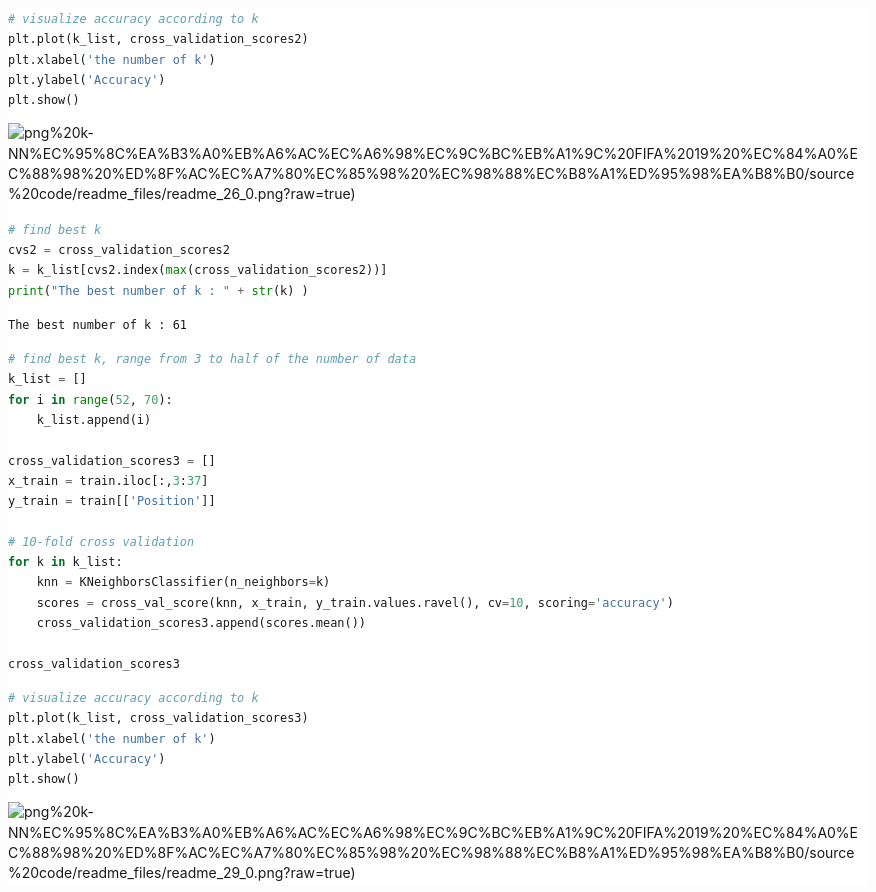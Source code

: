 ```python
```


```python
# visualize accuracy according to k
plt.plot(k_list, cross_validation_scores2)
plt.xlabel('the number of k')
plt.ylabel('Accuracy')
plt.show()
```


![png](https://github.com/HwangToeMat/MachineLearning-with-Python/blob/master/01)%20k-NN%EC%95%8C%EA%B3%A0%EB%A6%AC%EC%A6%98%EC%9C%BC%EB%A1%9C%20FIFA%2019%20%EC%84%A0%EC%88%98%20%ED%8F%AC%EC%A7%80%EC%85%98%20%EC%98%88%EC%B8%A1%ED%95%98%EA%B8%B0/source%20code/readme_files/readme_26_0.png?raw=true)



```python
# find best k
cvs2 = cross_validation_scores2
k = k_list[cvs2.index(max(cross_validation_scores2))]
print("The best number of k : " + str(k) )
```

    The best number of k : 61
    


```python
# find best k, range from 3 to half of the number of data
k_list = []
for i in range(52, 70):
    k_list.append(i)

cross_validation_scores3 = []
x_train = train.iloc[:,3:37]
y_train = train[['Position']]

# 10-fold cross validation
for k in k_list:
    knn = KNeighborsClassifier(n_neighbors=k)
    scores = cross_val_score(knn, x_train, y_train.values.ravel(), cv=10, scoring='accuracy')
    cross_validation_scores3.append(scores.mean())

cross_validation_scores3
```




```python
# visualize accuracy according to k
plt.plot(k_list, cross_validation_scores3)
plt.xlabel('the number of k')
plt.ylabel('Accuracy')
plt.show()
```


![png](https://github.com/HwangToeMat/MachineLearning-with-Python/blob/master/01)%20k-NN%EC%95%8C%EA%B3%A0%EB%A6%AC%EC%A6%98%EC%9C%BC%EB%A1%9C%20FIFA%2019%20%EC%84%A0%EC%88%98%20%ED%8F%AC%EC%A7%80%EC%85%98%20%EC%98%88%EC%B8%A1%ED%95%98%EA%B8%B0/source%20code/readme_files/readme_29_0.png?raw=true)

